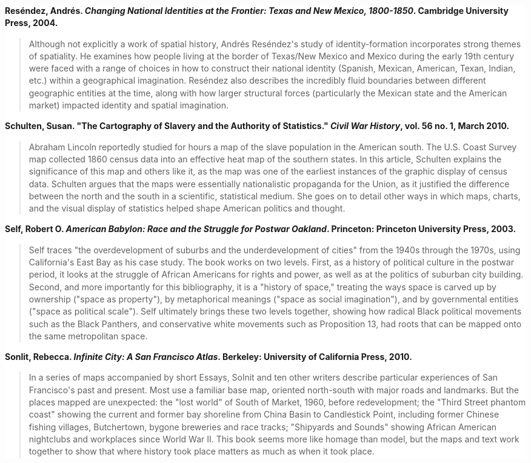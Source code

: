 **Reséndez, Andrés. *Changing National Identities at the Frontier: Texas and
New Mexico, 1800-1850*. Cambridge University Press, 2004.**

> Although not explicitly a work of spatial history, Andrés Reséndez's study
> of identity-formation incorporates strong themes of spatiality. He examines
> how people living at the border of Texas/New Mexico and Mexico during the
> early 19th century were faced with a range of choices in how to construct
> their national identity (Spanish, Mexican, American, Texan, Indian, etc.)
> within a geographical imagination. Reséndez also describes the incredibly
> fluid boundaries between different geographic entities at the time, along
> with how larger structural forces (particularly the Mexican state and the
> American market) impacted identity and spatial imagination.

**Schulten, Susan. "The Cartography of Slavery and the Authority of
Statistics." *Civil War History*, vol. 56 no. 1, March 2010.**

> Abraham Lincoln reportedly studied for hours a map of the slave population
> in the American south. The U.S. Coast Survey map collected 1860 census data
> into an effective heat map of the southern states. In this article, Schulten
> explains the significance of this map and others like it, as the map was one
> of the earliest instances of the graphic display of census data. Schulten
> argues that the maps were essentially nationalistic propaganda for the
> Union, as it justified the difference between the north and the south in a
> scientific, statistical medium. She goes on to detail other ways in which
> maps, charts, and the visual display of statistics helped shape American
> politics and thought.

**Self, Robert O. *American Babylon: Race and the Struggle for Postwar
Oakland*. Princeton: Princeton University Press, 2003.**

> Self traces "the overdevelopment of suburbs and the underdevelopment of
> cities" from the 1940s through the 1970s, using California's East Bay as his
> case study. The book works on two levels. First, as a history of political
> culture in the postwar period, it looks at the struggle of African Americans
> for rights and power, as well as at the politics of suburban city building.
> Second, and more importantly for this bibliography, it is a "history of
> space," treating the ways space is carved up by ownership ("space as
> property"), by metaphorical meanings ("space as social imagination"), and by
> governmental entities ("space as political scale"). Self ultimately brings
> these two levels together, showing how radical Black political movements
> such as the Black Panthers, and conservative white movements such as
> Proposition 13, had roots that can be mapped onto the same metropolitan
> space.

**Sonlit, Rebecca. *Infinite City: A San Francisco Atlas*. Berkeley:
University of California Press, 2010.**

> In a series of maps accompanied by short Essays, Solnit and ten other
> writers describe particular experiences of San Francisco's past and present.
> Most use a familiar base map, oriented north-south with major roads and
> landmarks. But the places mapped are unexpected: the "lost world" of South
> of Market, 1960, before redevelopment; the "Third Street phantom coast"
> showing the current and former bay shoreline from China Basin to Candlestick
> Point, including former Chinese fishing villages, Butchertown, bygone
> breweries and race tracks; "Shipyards and Sounds" showing African American
> nightclubs and workplaces since World War II. This book seems more like
> homage than model, but the maps and text work together to show that where
> history took place matters as much as when it took place.

